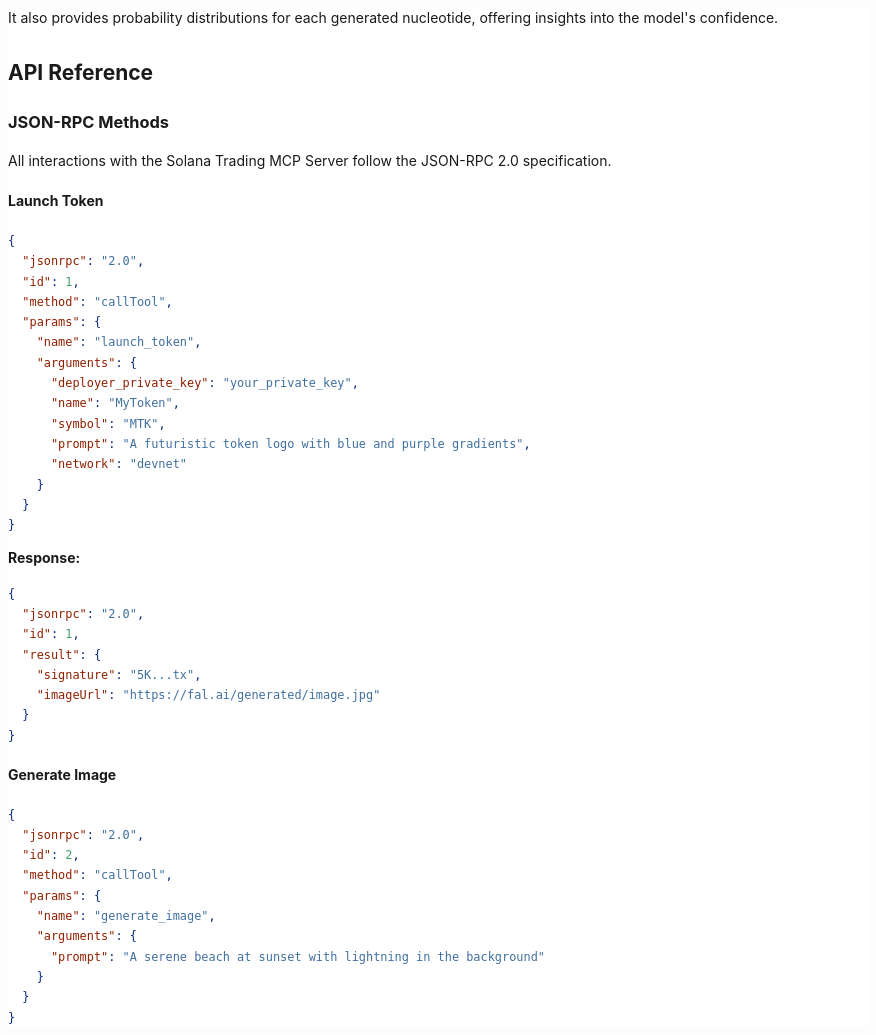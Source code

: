 It also provides probability distributions for each generated nucleotide, offering insights into the model's confidence.

## API Reference

### JSON-RPC Methods

All interactions with the Solana Trading MCP Server follow the JSON-RPC 2.0 specification.

#### Launch Token

```json
{
  "jsonrpc": "2.0",
  "id": 1,
  "method": "callTool",
  "params": {
    "name": "launch_token",
    "arguments": {
      "deployer_private_key": "your_private_key",
      "name": "MyToken",
      "symbol": "MTK",
      "prompt": "A futuristic token logo with blue and purple gradients",
      "network": "devnet"
    }
  }
}
```

**Response:**
```json
{
  "jsonrpc": "2.0",
  "id": 1,
  "result": {
    "signature": "5K...tx",
    "imageUrl": "https://fal.ai/generated/image.jpg"
  }
}
```

#### Generate Image

```json
{
  "jsonrpc": "2.0",
  "id": 2,
  "method": "callTool",
  "params": {
    "name": "generate_image",
    "arguments": {
      "prompt": "A serene beach at sunset with lightning in the background"
    }
  }
}
```
